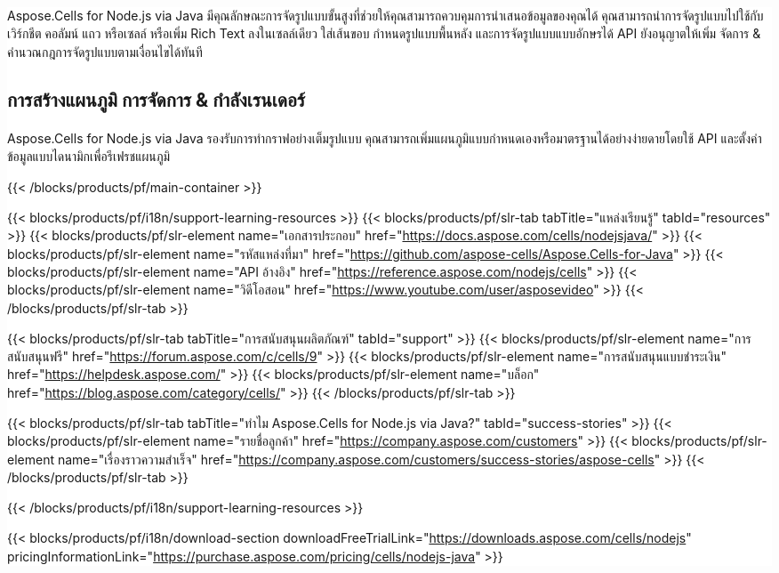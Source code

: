  Aspose.Cells for Node.js via Java มีคุณลักษณะการจัดรูปแบบขั้นสูงที่ช่วยให้คุณสามารถควบคุมการนำเสนอข้อมูลของคุณได้ คุณสามารถนำการจัดรูปแบบไปใช้กับเวิร์กชีต คอลัมน์ แถว หรือเซลล์ หรือเพิ่ม Rich Text ลงในเซลล์เดียว ใส่เส้นขอบ กำหนดรูปแบบพื้นหลัง และการจัดรูปแบบแบบอักษรได้ API ยังอนุญาตให้เพิ่ม จัดการ &amp; คำนวณกฎการจัดรูปแบบตามเงื่อนไขได้ทันที
    </p>
   </div>
   <div class="col-lg-12">
    <h2 class="h2title">
 การสร้างแผนภูมิ การจัดการ &amp; กำลังเรนเดอร์
    </h2>
    <p>
Aspose.Cells for Node.js via Java รองรับการทำกราฟอย่างเต็มรูปแบบ คุณสามารถเพิ่มแผนภูมิแบบกำหนดเองหรือมาตรฐานได้อย่างง่ายดายโดยใช้ API และตั้งค่าข้อมูลแบบไดนามิกเพื่อรีเฟรชแผนภูมิ
    </p>
   </div>
  </div>
 </div>
</div>


{{< /blocks/products/pf/main-container >}}


{{< blocks/products/pf/i18n/support-learning-resources >}}
{{< blocks/products/pf/slr-tab tabTitle="แหล่งเรียนรู้" tabId="resources" >}}
{{< blocks/products/pf/slr-element name="เอกสารประกอบ" href="https://docs.aspose.com/cells/nodejsjava/" >}}
{{< blocks/products/pf/slr-element name="รหัสแหล่งที่มา" href="https://github.com/aspose-cells/Aspose.Cells-for-Java" >}}
{{< blocks/products/pf/slr-element name="API อ้างอิง" href="https://reference.aspose.com/nodejs/cells" >}}
{{< blocks/products/pf/slr-element name="วิดีโอสอน" href="https://www.youtube.com/user/asposevideo" >}}
{{< /blocks/products/pf/slr-tab >}}

{{< blocks/products/pf/slr-tab tabTitle="การสนับสนุนผลิตภัณฑ์" tabId="support" >}}
{{< blocks/products/pf/slr-element name="การสนับสนุนฟรี" href="https://forum.aspose.com/c/cells/9" >}}
{{< blocks/products/pf/slr-element name="การสนับสนุนแบบชำระเงิน" href="https://helpdesk.aspose.com/" >}}
{{< blocks/products/pf/slr-element name="บล็อก" href="https://blog.aspose.com/category/cells/" >}}
{{< /blocks/products/pf/slr-tab >}}

{{< blocks/products/pf/slr-tab tabTitle="ทำไม Aspose.Cells for Node.js via Java?" tabId="success-stories" >}}
{{< blocks/products/pf/slr-element name="รายชื่อลูกค้า" href="https://company.aspose.com/customers" >}}
{{< blocks/products/pf/slr-element name="เรื่องราวความสำเร็จ" href="https://company.aspose.com/customers/success-stories/aspose-cells" >}}
{{< /blocks/products/pf/slr-tab >}}

{{< /blocks/products/pf/i18n/support-learning-resources >}}

{{< blocks/products/pf/i18n/download-section downloadFreeTrialLink="https://downloads.aspose.com/cells/nodejs" pricingInformationLink="https://purchase.aspose.com/pricing/cells/nodejs-java" >}}
